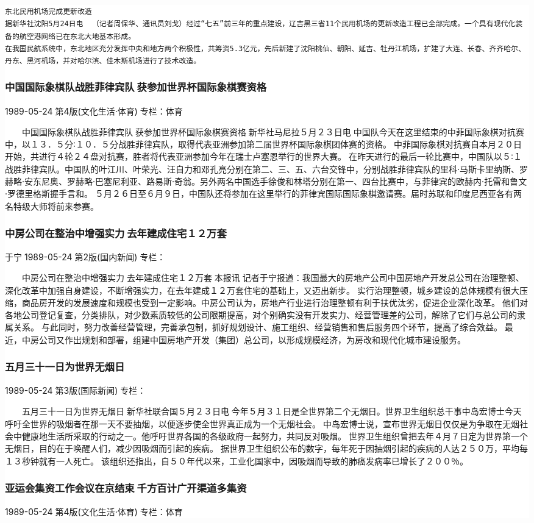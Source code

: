     东北民用机场完成更新改造
    据新华社沈阳5月24日电  （记者周保华、通讯员刘戈）经过“七五”前三年的重点建设，辽吉黑三省11个民用机场的更新改造工程已全部完成。一个具有现代化装备的航空港网络已在东北大地基本形成。
    在我国民航系统中，东北地区充分发挥中央和地方两个积极性，共筹资5.3亿元，先后新建了沈阳桃仙、朝阳、延吉、牡丹江机场，扩建了大连、长春、齐齐哈尔、丹东、黑河机场，并对哈尔滨、佳木斯机场进行了技术改造。


### 中国国际象棋队战胜菲律宾队  获参加世界杯国际象棋赛资格

1989-05-24
第4版(文化生活·体育)
专栏：体育

　　中国国际象棋队战胜菲律宾队
    获参加世界杯国际象棋赛资格
    新华社马尼拉５月２３日电  中国队今天在这里结束的中菲国际象棋对抗赛中，以１３．５分∶１０．５分战胜菲律宾队，取得代表亚洲参加第二届世界杯国际象棋团体赛的资格。
    中菲国际象棋对抗赛自本月２０日开始，共进行４轮２４盘对抗赛，胜者将代表亚洲参加今年在瑞士卢塞恩举行的世界大赛。
    在昨天进行的最后一轮比赛中，中国队以５∶１战胜菲律宾队。中国队的叶江川、叶荣光、汪自力和邓孔亮分别在第二、三、五、六台交锋中，分别战胜菲律宾队的里科·马斯卡里纳斯、罗赫略·安东尼奥、罗赫略·巴塞尼利亚、路易斯·奇翁。另外两名中国选手徐俊和林塔分别在第一、四台比赛中，与菲律宾的欧赫内·托雷和鲁文·罗德里格斯握手言和。
    ５月２６日至６月９日，中国队还将参加在这里举行的菲律宾国际国际象棋邀请赛。届时苏联和印度尼西亚各有两名特级大师将前来参赛。
　


### 中房公司在整治中增强实力  去年建成住宅１２万套
于宁
1989-05-24
第2版(国内新闻)
专栏：

　　中房公司在整治中增强实力
    去年建成住宅１２万套
    本报讯  记者于宁报道：我国最大的房地产公司中国房地产开发总公司在治理整顿、深化改革中加强自身建设，不断增强实力，在去年建成１２万套住宅的基础上，又迈出新步。
    实行治理整顿，城乡建设的总体规模有很大压缩，商品房开发的发展速度和规模也受到一定影响。中房公司认为，房地产行业进行治理整顿有利于扶优汰劣，促进企业深化改革。
    他们对各地公司登记复查，分类排队，对少数素质较低的公司限期提高，对个别确实没有开发实力、经营管理差的公司，解除了它们与总公司的隶属关系。
    与此同时，努力改善经营管理，完善承包制，抓好规划设计、施工组织、经营销售和售后服务四个环节，提高了综合效益。
    最近，中房公司又作出规划和部署，组建中国房地产开发（集团）总公司，以形成规模经济，为房改和现代化城市建设服务。　


### 五月三十一日为世界无烟日

1989-05-24
第3版(国际新闻)
专栏：

　　五月三十一日为世界无烟日
    新华社联合国５月２３日电  今年５月３１日是全世界第二个无烟日。世界卫生组织总干事中岛宏博士今天呼吁全世界的吸烟者在那一天不要抽烟，以便逐步使全世界真正成为一个无烟社会。
    中岛宏博士说，宣布世界无烟日仅仅是为争取在无烟社会中健康地生活所采取的行动之一。他呼吁世界各国的各级政府一起努力，共同反对吸烟。
    世界卫生组织曾把去年４月７日定为世界第一个无烟日，目的在于唤醒人们，减少因吸烟而引起的疾病。
    据世界卫生组织公布的数字，每年死于因抽烟引起的疾病的人达２５０万，平均每１３秒钟就有一人死亡。
    该组织还指出，自５０年代以来，工业化国家中，因吸烟而导致的肺癌发病率已增长了２００％。　


### 亚运会集资工作会议在京结束  千方百计广开渠道多集资

1989-05-24
第4版(文化生活·体育)
专栏：体育

